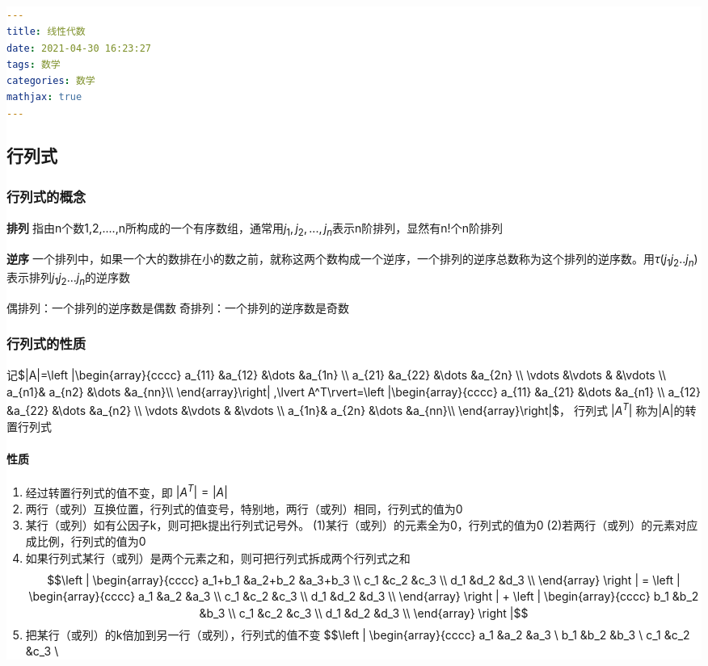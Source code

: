```yaml
---
title: 线性代数
date: 2021-04-30 16:23:27
tags: 数学
categories: 数学
mathjax: true
---
```


## 行列式

### 行列式的概念

**排列**
指由n个数1,2,....,n所构成的一个有序数组，通常用$j_1,j_2,...,j_n$表示n阶排列，显然有n!个n阶排列

**逆序**
一个排列中，如果一个大的数排在小的数之前，就称这两个数构成一个逆序，一个排列的逆序总数称为这个排列的逆序数。用$\tau(j_1j_2..j_n)$表示排列$j_1j_2...j_n$的逆序数

偶排列：一个排列的逆序数是偶数
奇排列：一个排列的逆序数是奇数

### 行列式的性质

记$|A|=\left |\begin{array}{cccc}
    a_{11} &a_{12} &\dots &a_{1n} \\
    a_{21} &a_{22} &\dots &a_{2n} \\
    \vdots &\vdots & &\vdots \\
    a_{n1}& a_{n2} &\dots &a_{nn}\\
\end{array}\right|
,\lvert A^T\rvert=\left |\begin{array}{cccc}
    a_{11} &a_{21} &\dots &a_{n1} \\
    a_{12} &a_{22} &\dots &a_{n2} \\
    \vdots &\vdots & &\vdots \\
    a_{1n}& a_{2n} &\dots &a_{nn}\\
\end{array}\right|$，
行列式 $\lvert A^T\rvert$ 称为|A|的转置行列式

#### 性质

1. 经过转置行列式的值不变，即 $|A^T|=|A|$
2. 两行（或列）互换位置，行列式的值变号，特别地，两行（或列）相同，行列式的值为0
3. 某行（或列）如有公因子k，则可把k提出行列式记号外。
    (1)某行（或列）的元素全为0，行列式的值为0
    (2)若两行（或列）的元素对应成比例，行列式的值为0
4. 如果行列式某行（或列）是两个元素之和，则可把行列式拆成两个行列式之和
    $$\left | \begin{array}{cccc}
        a_1+b_1 &a_2+b_2 &a_3+b_3 \\
        c_1 &c_2 &c_3 \\
        d_1 &d_2 &d_3 \\
    \end{array} \right | = \left | \begin{array}{cccc}
        a_1 &a_2 &a_3 \\
        c_1 &c_2 &c_3 \\
        d_1 &d_2 &d_3 \\
    \end{array} \right | + \left | \begin{array}{cccc}
        b_1 &b_2 &b_3 \\
        c_1 &c_2 &c_3 \\
        d_1 &d_2 &d_3 \\
    \end{array} \right |$$
5. 把某行（或列）的k倍加到另一行（或列），行列式的值不变
   $$\left | \begin{array}{cccc}
        a_1 &a_2 &a_3 \\
        b_1 &b_2 &b_3 \\
        c_1 &c_2 &c_3 \\